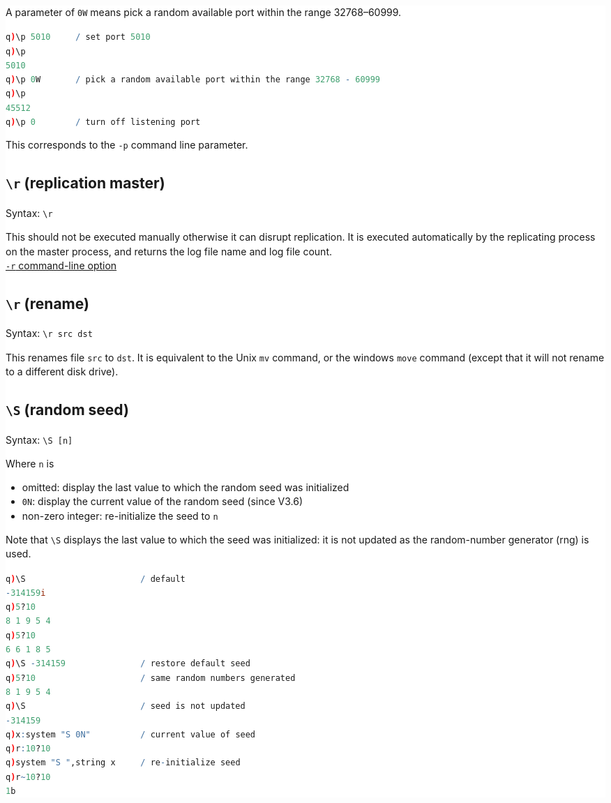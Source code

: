 A parameter of `0W` means pick a random available port within the range 32768–60999.

```q
q)\p 5010     / set port 5010
q)\p
5010
q)\p 0W       / pick a random available port within the range 32768 - 60999
q)\p
45512
q)\p 0        / turn off listening port
```

This corresponds to the `-p` command line parameter.


## `\r` (replication master)

Syntax: `\r`

This should not be executed manually otherwise it can disrupt replication. It is executed automatically by the replicating process on the master process, and returns the log file name and log file count.  
<i class="fa fa-hand-o-right"></i> [`-r` command-line option](cmdline/#-r-replicate)


## `\r` (rename)

Syntax: `\r src dst`

This renames file `src` to `dst`. It is equivalent to the Unix `mv` command, or the windows `move` command (except that it will not rename to a different disk drive).


## `\S` (random seed)

Syntax: `\S [n]`

Where `n` is

-   omitted: display the last value to which the random seed was initialized
-   `0N`: display the current value of the random seed (since V3.6)
-   non-zero integer: re-initialize the seed to `n`

Note that `\S` displays the last value to which the seed was initialized: it is not updated as the random-number generator (rng) is used.

```q
q)\S                       / default
-314159i         
q)5?10         
8 1 9 5 4         
q)5?10         
6 6 1 8 5         
q)\S -314159               / restore default seed
q)5?10                     / same random numbers generated
8 1 9 5 4         
q)\S                       / seed is not updated
-314159         
q)x:system "S 0N"          / current value of seed
q)r:10?10
q)system "S ",string x     / re-initialize seed
q)r~10?10
1b
```
